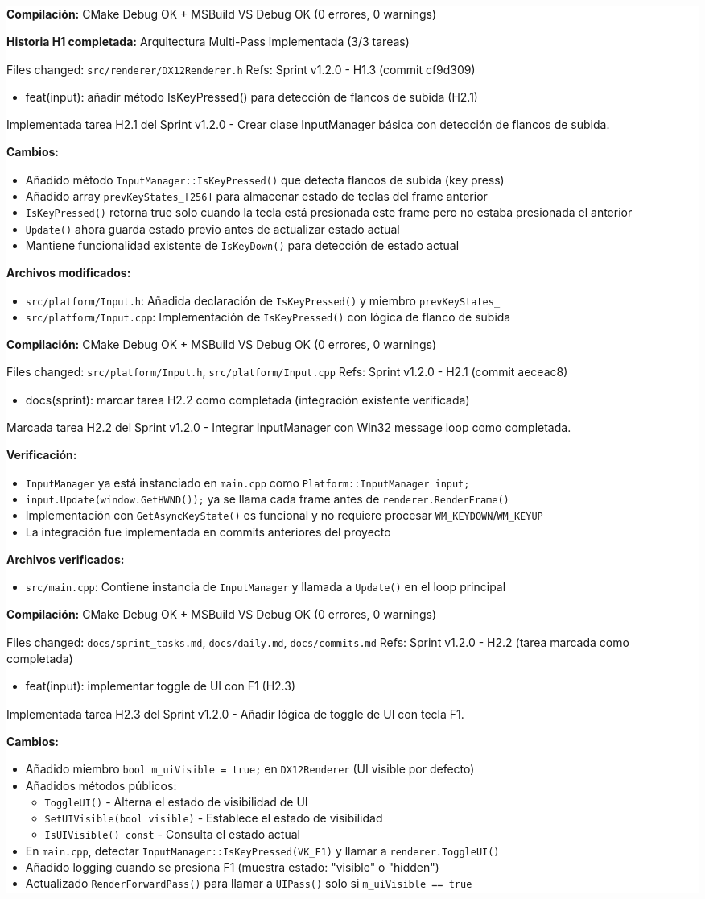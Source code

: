 **Compilación:** CMake Debug OK + MSBuild VS Debug OK (0 errores, 0 warnings)

**Historia H1 completada:** Arquitectura Multi-Pass implementada (3/3 tareas)

Files changed: `src/renderer/DX12Renderer.h`
Refs: Sprint v1.2.0 - H1.3 (commit cf9d309)

- feat(input): añadir método IsKeyPressed() para detección de flancos de subida (H2.1)

Implementada tarea H2.1 del Sprint v1.2.0 - Crear clase InputManager básica con detección de flancos de subida.

**Cambios:**
- Añadido método `InputManager::IsKeyPressed()` que detecta flancos de subida (key press)
- Añadido array `prevKeyStates_[256]` para almacenar estado de teclas del frame anterior
- `IsKeyPressed()` retorna true solo cuando la tecla está presionada este frame pero no estaba presionada el anterior
- `Update()` ahora guarda estado previo antes de actualizar estado actual
- Mantiene funcionalidad existente de `IsKeyDown()` para detección de estado actual

**Archivos modificados:**
- `src/platform/Input.h`: Añadida declaración de `IsKeyPressed()` y miembro `prevKeyStates_`
- `src/platform/Input.cpp`: Implementación de `IsKeyPressed()` con lógica de flanco de subida

**Compilación:** CMake Debug OK + MSBuild VS Debug OK (0 errores, 0 warnings)

Files changed: `src/platform/Input.h`, `src/platform/Input.cpp`
Refs: Sprint v1.2.0 - H2.1 (commit aeceac8)

- docs(sprint): marcar tarea H2.2 como completada (integración existente verificada)

Marcada tarea H2.2 del Sprint v1.2.0 - Integrar InputManager con Win32 message loop como completada.

**Verificación:**
- `InputManager` ya está instanciado en `main.cpp` como `Platform::InputManager input;`
- `input.Update(window.GetHWND());` ya se llama cada frame antes de `renderer.RenderFrame()`
- Implementación con `GetAsyncKeyState()` es funcional y no requiere procesar `WM_KEYDOWN`/`WM_KEYUP`
- La integración fue implementada en commits anteriores del proyecto

**Archivos verificados:**
- `src/main.cpp`: Contiene instancia de `InputManager` y llamada a `Update()` en el loop principal

**Compilación:** CMake Debug OK + MSBuild VS Debug OK (0 errores, 0 warnings)

Files changed: `docs/sprint_tasks.md`, `docs/daily.md`, `docs/commits.md`
Refs: Sprint v1.2.0 - H2.2 (tarea marcada como completada)

- feat(input): implementar toggle de UI con F1 (H2.3)

Implementada tarea H2.3 del Sprint v1.2.0 - Añadir lógica de toggle de UI con tecla F1.

**Cambios:**
- Añadido miembro `bool m_uiVisible = true;` en `DX12Renderer` (UI visible por defecto)
- Añadidos métodos públicos:
  * `ToggleUI()` - Alterna el estado de visibilidad de UI
  * `SetUIVisible(bool visible)` - Establece el estado de visibilidad
  * `IsUIVisible() const` - Consulta el estado actual
- En `main.cpp`, detectar `InputManager::IsKeyPressed(VK_F1)` y llamar a `renderer.ToggleUI()`
- Añadido logging cuando se presiona F1 (muestra estado: "visible" o "hidden")
- Actualizado `RenderForwardPass()` para llamar a `UIPass()` solo si `m_uiVisible == true`
